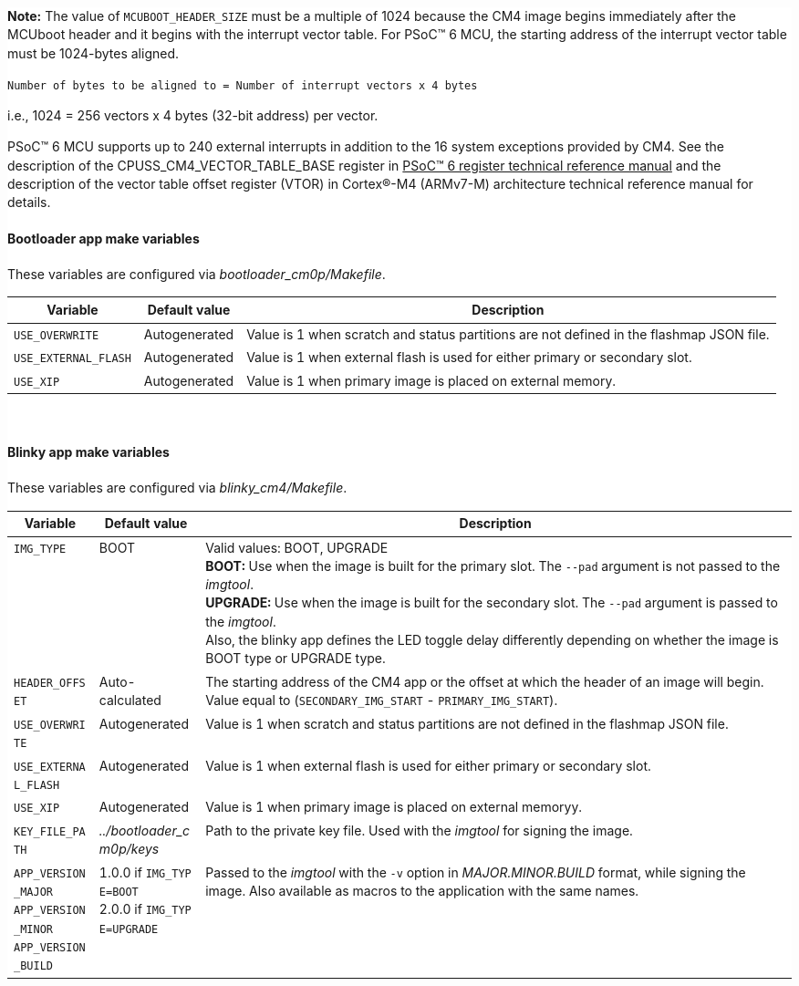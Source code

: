 

**Note:** The value of `MCUBOOT_HEADER_SIZE` must be a multiple of 1024 because the CM4 image begins immediately after the MCUboot header and it begins with the interrupt vector table. For PSoC&trade; 6 MCU, the starting address of the interrupt vector table must be 1024-bytes aligned.

`Number of bytes to be aligned to = Number of interrupt vectors x 4 bytes`

i.e., 1024 = 256 vectors x 4 bytes (32-bit address) per vector.

PSoC&trade; 6 MCU supports up to 240 external interrupts in addition to the 16 system exceptions provided by CM4. See the description of the CPUSS_CM4_VECTOR_TABLE_BASE register in [PSoC&trade; 6 register technical reference manual](https://www.cypress.com/documentation/technical-reference-manuals/psoc-6-mcu-psoc-62-register-technical-reference-manual-trm) and the description of the vector table offset register (VTOR) in Cortex&reg;-M4 (ARMv7-M) architecture technical reference manual for details.


#### **Bootloader app make variables**

These variables are configured via *bootloader_cm0p/Makefile*.

 Variable             | Default value | Description
 -------------------- | ------------- | ----------------
 `USE_OVERWRITE`              | Autogenerated       | Value is 1 when scratch and status partitions are not defined in the flashmap JSON file.
 `USE_EXTERNAL_FLASH`         | Autogenerated       | Value is 1 when external flash is used for either primary or secondary slot.
 `USE_XIP`                    | Autogenerated       | Value is 1 when primary image is placed on external memory.

<br />

#### **Blinky app make variables**

These variables are configured via *blinky_cm4/Makefile*.

 Variable       | Default value    | Description
 -------------- | -----------------| -------------
 `IMG_TYPE`        | BOOT   | Valid values: BOOT, UPGRADE<br>**BOOT:** Use when the image is built for the primary slot. The `--pad` argument is not passed to the *imgtool*. <br/>**UPGRADE:** Use when the image is built for the secondary slot.  The `--pad` argument is passed to the *imgtool*.<br>Also, the blinky app defines the LED toggle delay differently depending on whether the image is BOOT type or UPGRADE type.
 `HEADER_OFFSET`   | Auto-calculated | The starting address of the CM4 app or the offset at which the header of an image will begin. Value equal to (`SECONDARY_IMG_START` - `PRIMARY_IMG_START`).
 `USE_OVERWRITE`              | Autogenerated       | Value is 1 when scratch and status partitions are not defined in the flashmap JSON file.
 `USE_EXTERNAL_FLASH`         | Autogenerated       | Value is 1 when external flash is used for either primary or secondary slot.
 `USE_XIP`                    | Autogenerated       | Value is 1 when primary image is placed on external memoryy.
 `KEY_FILE_PATH` | *../bootloader_cm0p/keys* | Path to the private key file. Used with the *imgtool* for signing the image.
 `APP_VERSION_MAJOR`<br>`APP_VERSION_MINOR`<br>`APP_VERSION_BUILD` | 1.0.0 if `IMG_TYPE=BOOT`<br>2.0.0 if `IMG_TYPE=UPGRADE` | Passed to the *imgtool* with the `-v` option in *MAJOR.MINOR.BUILD* format, while signing the image. Also available as macros to the application with the same names.
